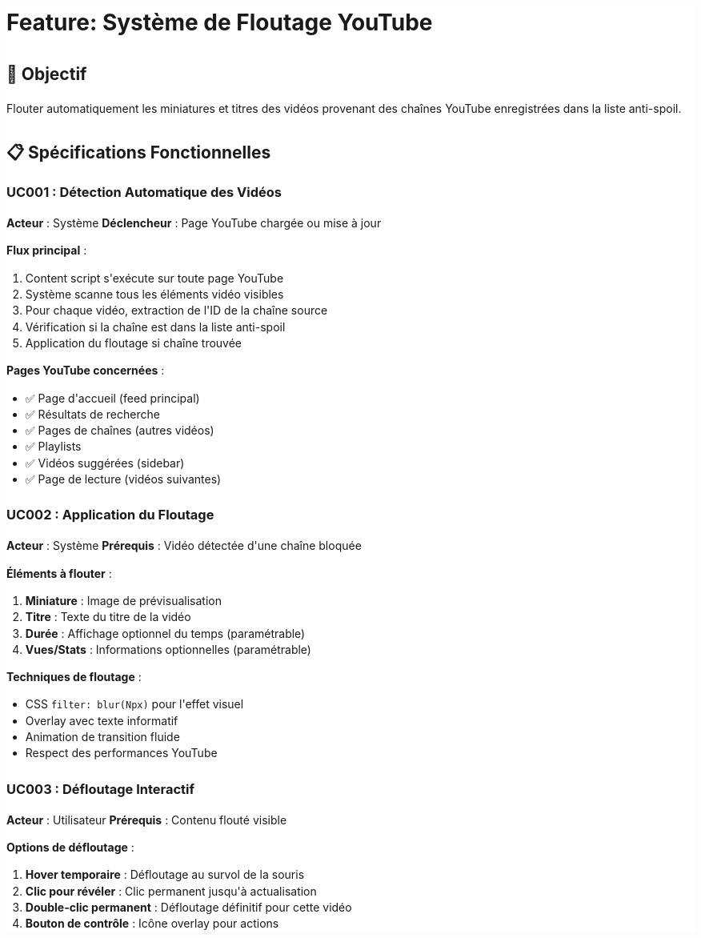# Feature: Système de Floutage YouTube

## 🎯 Objectif
Flouter automatiquement les miniatures et titres des vidéos provenant des chaînes YouTube enregistrées dans la liste anti-spoil.

## 📋 Spécifications Fonctionnelles

### UC001 : Détection Automatique des Vidéos
**Acteur** : Système
**Déclencheur** : Page YouTube chargée ou mise à jour

**Flux principal** :
1. Content script s'exécute sur toute page YouTube
2. Système scanne tous les éléments vidéo visibles
3. Pour chaque vidéo, extraction de l'ID de la chaîne source
4. Vérification si la chaîne est dans la liste anti-spoil
5. Application du floutage si chaîne trouvée

**Pages YouTube concernées** :
- ✅ Page d'accueil (feed principal)
- ✅ Résultats de recherche
- ✅ Pages de chaînes (autres vidéos)
- ✅ Playlists
- ✅ Vidéos suggérées (sidebar)
- ✅ Page de lecture (vidéos suivantes)

### UC002 : Application du Floutage
**Acteur** : Système
**Prérequis** : Vidéo détectée d'une chaîne bloquée

**Éléments à flouter** :
1. **Miniature** : Image de prévisualisation
2. **Titre** : Texte du titre de la vidéo
3. **Durée** : Affichage optionnel du temps (paramétrable)
4. **Vues/Stats** : Informations optionnelles (paramétrable)

**Techniques de floutage** :
- CSS `filter: blur(Npx)` pour l'effet visuel
- Overlay avec texte informatif
- Animation de transition fluide
- Respect des performances YouTube

### UC003 : Défloutage Interactif
**Acteur** : Utilisateur
**Prérequis** : Contenu flouté visible

**Options de défloutage** :
1. **Hover temporaire** : Défloutage au survol de la souris
2. **Clic pour révéler** : Clic permanent jusqu'à actualisation
3. **Double-clic permanent** : Défloutage définitif pour cette vidéo
4. **Bouton de contrôle** : Icône overlay pour actions
